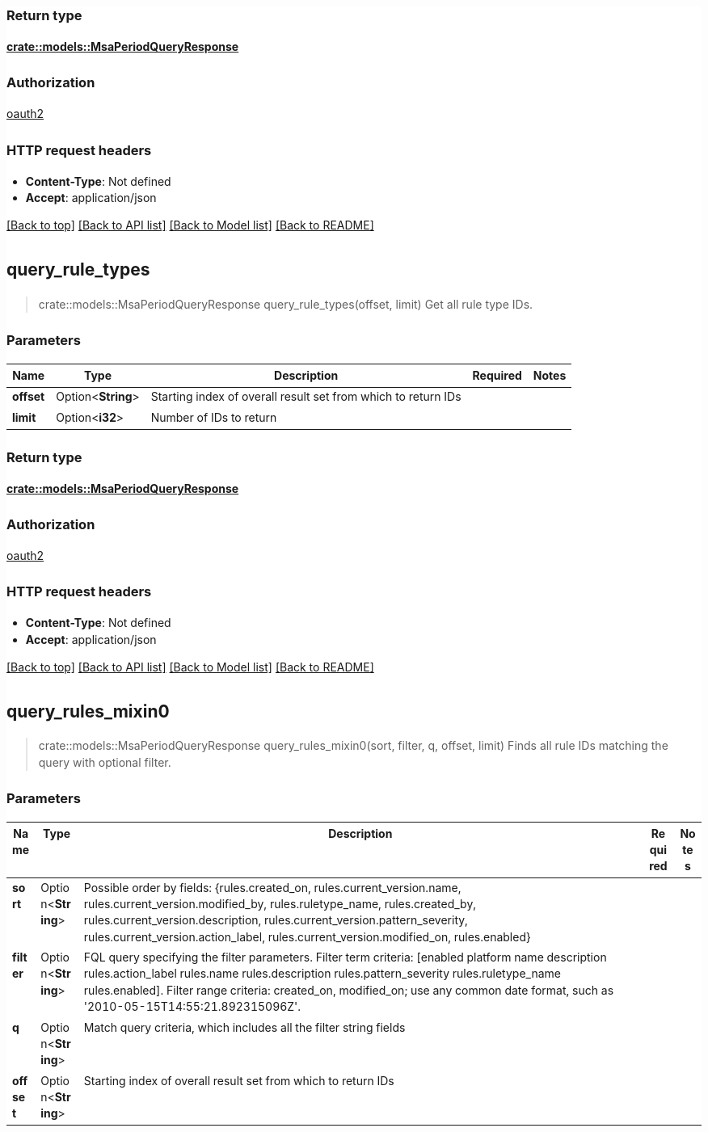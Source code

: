 ### Return type

[**crate::models::MsaPeriodQueryResponse**](msa.QueryResponse.md)

### Authorization

[oauth2](../README.md#oauth2)

### HTTP request headers

- **Content-Type**: Not defined
- **Accept**: application/json

[[Back to top]](#) [[Back to API list]](../README.md#documentation-for-api-endpoints) [[Back to Model list]](../README.md#documentation-for-models) [[Back to README]](../README.md)

## query_rule_types

> crate::models::MsaPeriodQueryResponse query_rule_types(offset, limit)
Get all rule type IDs.

### Parameters

Name | Type | Description  | Required | Notes
------------- | ------------- | ------------- | ------------- | -------------
**offset** | Option<**String**> | Starting index of overall result set from which to return IDs |  |
**limit** | Option<**i32**> | Number of IDs to return |  |

### Return type

[**crate::models::MsaPeriodQueryResponse**](msa.QueryResponse.md)

### Authorization

[oauth2](../README.md#oauth2)

### HTTP request headers

- **Content-Type**: Not defined
- **Accept**: application/json

[[Back to top]](#) [[Back to API list]](../README.md#documentation-for-api-endpoints) [[Back to Model list]](../README.md#documentation-for-models) [[Back to README]](../README.md)

## query_rules_mixin0

> crate::models::MsaPeriodQueryResponse query_rules_mixin0(sort, filter, q, offset, limit)
Finds all rule IDs matching the query with optional filter.

### Parameters

Name | Type | Description  | Required | Notes
------------- | ------------- | ------------- | ------------- | -------------
**sort** | Option<**String**> | Possible order by fields: {rules.created_on, rules.current_version.name, rules.current_version.modified_by, rules.ruletype_name, rules.created_by, rules.current_version.description, rules.current_version.pattern_severity, rules.current_version.action_label, rules.current_version.modified_on, rules.enabled} |  |
**filter** | Option<**String**> | FQL query specifying the filter parameters. Filter term criteria: [enabled platform name description rules.action_label rules.name rules.description rules.pattern_severity rules.ruletype_name rules.enabled]. Filter range criteria: created_on, modified_on; use any common date format, such as '2010-05-15T14:55:21.892315096Z'. |  |
**q** | Option<**String**> | Match query criteria, which includes all the filter string fields |  |
**offset** | Option<**String**> | Starting index of overall result set from which to return IDs |  |